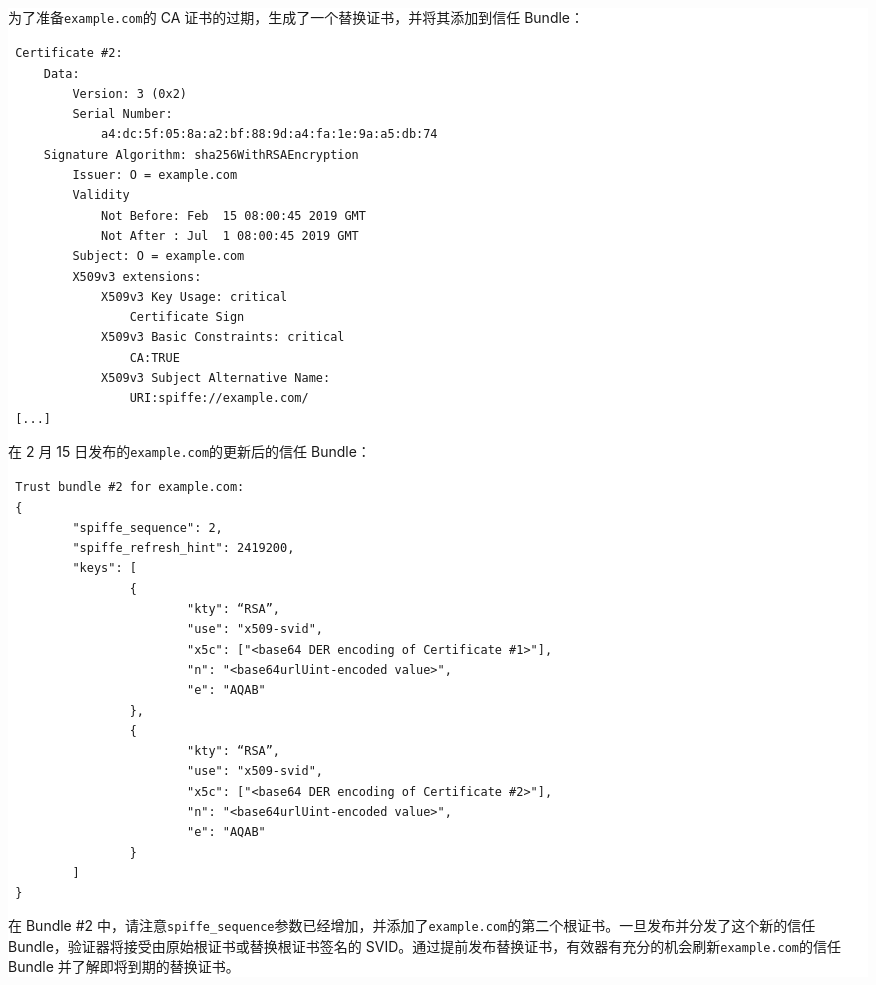 为了准备`example.com`的 CA 证书的过期，生成了一个替换证书，并将其添加到信任 Bundle：

```
 Certificate #2:
     Data:
         Version: 3 (0x2)
         Serial Number:
             a4:dc:5f:05:8a:a2:bf:88:9d:a4:fa:1e:9a:a5:db:74
     Signature Algorithm: sha256WithRSAEncryption
         Issuer: O = example.com
         Validity
             Not Before: Feb  15 08:00:45 2019 GMT
             Not After : Jul  1 08:00:45 2019 GMT
         Subject: O = example.com
         X509v3 extensions:
             X509v3 Key Usage: critical
                 Certificate Sign
             X509v3 Basic Constraints: critical
                 CA:TRUE
             X509v3 Subject Alternative Name:
                 URI:spiffe://example.com/
 [...]
```

在 2 月 15 日发布的`example.com`的更新后的信任 Bundle：

```
 Trust bundle #2 for example.com:
 {
         "spiffe_sequence": 2,
         "spiffe_refresh_hint": 2419200,
         "keys": [
                 {
                         "kty": “RSA”,
                         "use": "x509-svid",
                         "x5c": ["<base64 DER encoding of Certificate #1>"],
                         "n": "<base64urlUint-encoded value>",
                         "e": "AQAB"
                 },
                 {
                         "kty": “RSA”,
                         "use": "x509-svid",
                         "x5c": ["<base64 DER encoding of Certificate #2>"],
                         "n": "<base64urlUint-encoded value>",
                         "e": "AQAB"
                 }
         ]
 }
```

在 Bundle #2 中，请注意`spiffe_sequence`参数已经增加，并添加了`example.com`的第二个根证书。一旦发布并分发了这个新的信任 Bundle，验证器将接受由原始根证书或替换根证书签名的 SVID。通过提前发布替换证书，有效器有充分的机会刷新`example.com`的信任 Bundle 并了解即将到期的替换证书。
